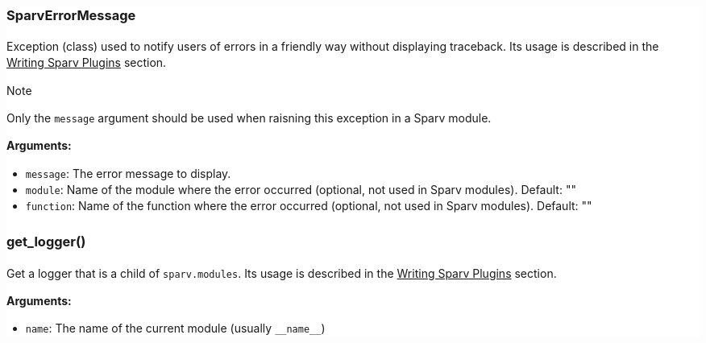 
### SparvErrorMessage
Exception (class) used to notify users of errors in a friendly way without displaying traceback. Its usage is described
in the [Writing Sparv Plugins](developers-guide/writing-sparv-plugins#error-messages) section.

> [!NOTE]
> Only the `message` argument should be used when raisning this exception in a Sparv module.

**Arguments:**

- `message`: The error message to display.
- `module`: Name of the module where the error occurred (optional, not used in Sparv modules). Default: ""
- `function`: Name of the function where the error occurred (optional, not used in Sparv modules). Default: ""


### get_logger()
Get a logger that is a child of `sparv.modules`. Its usage is described in the
[Writing Sparv Plugins](developers-guide/writing-sparv-plugins#logging) section.

**Arguments:**

- `name`: The name of the current module (usually `__name__`)
